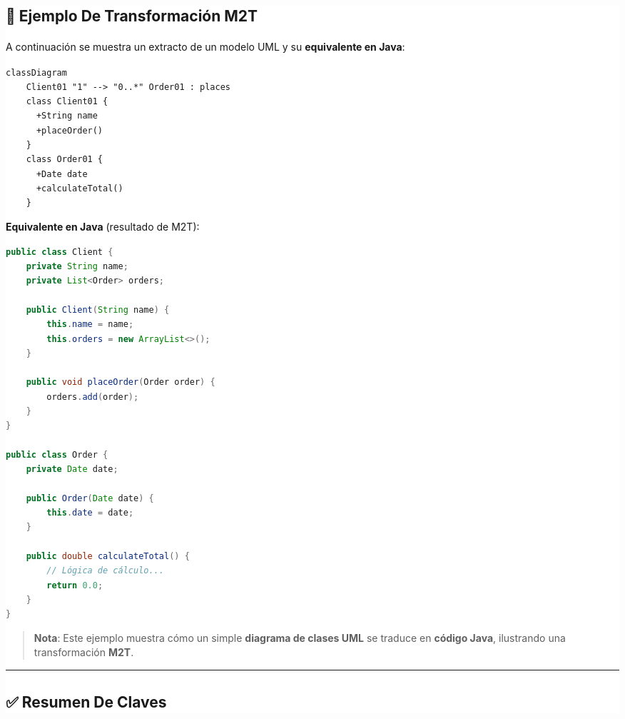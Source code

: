 ## 🔗 Ejemplo De Transformación M2T

A continuación se muestra un extracto de un modelo UML y su **equivalente en Java**:

```mermaid
classDiagram
    Client01 "1" --> "0..*" Order01 : places
    class Client01 {
      +String name
      +placeOrder()
    }
    class Order01 {
      +Date date
      +calculateTotal()
    }
```

**Equivalente en Java** (resultado de M2T):

```java
public class Client {
    private String name;
    private List<Order> orders;

    public Client(String name) {
        this.name = name;
        this.orders = new ArrayList<>();
    }

    public void placeOrder(Order order) {
        orders.add(order);
    }
}

public class Order {
    private Date date;

    public Order(Date date) {
        this.date = date;
    }

    public double calculateTotal() {
        // Lógica de cálculo...
        return 0.0;
    }
}
```

> **Nota**: Este ejemplo muestra cómo un simple **diagrama de clases UML** se traduce en **código Java**, ilustrando una transformación **M2T**.

---

## ✅ Resumen De Claves
